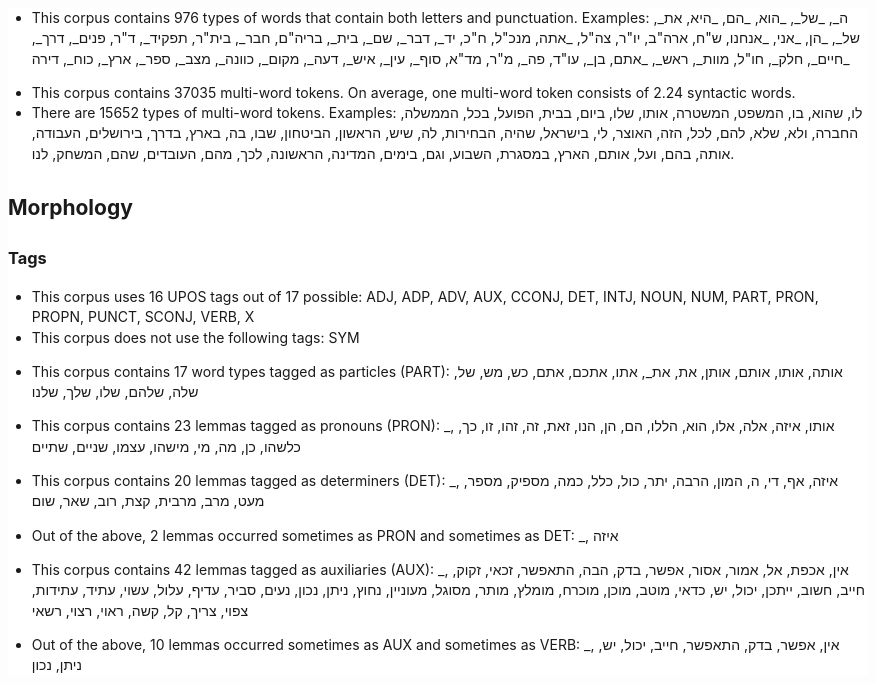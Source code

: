 <ul>
<li>This corpus contains 976 types of words that contain both letters and punctuation. Examples: ה_, _של_, _הוא, _הם, _היא, את_, של_, _הן, _אני, _אנחנו, ש"ח, ארה"ב, יו"ר, צה"ל, _אתה, מנכ"ל, ח"כ, יד_, דבר_, שם_, בית_, בריה"ם, חבר_, בית"ר, תפקיד_, ד"ר, פנים_, דרך_, חיים_, חלק_, חו"ל, מוות_, ראש_, _אתם, בן_, עו"ד, פה_, מ"ר, מד"א, סוף_, עין_, איש_, דעה_, מקום_, כוונה_, מצב_, ספר_, ארץ_, כוח_, דירה_</li>
</ul>

<ul>
<li>This corpus contains 37035 multi-word tokens. On average, one multi-word token consists of 2.24 syntactic words.</li>
<li>There are 15652 types of multi-word tokens. Examples: לו, שהוא, בו, המשפט, המשטרה, אותו, שלו, ביום, בבית, הפועל, בכל, הממשלה, החברה, ולא, שלא, להם, לכל, הזה, האוצר, לי, בישראל, שהיה, הבחירות, לה, שיש, הראשון, הביטחון, שבו, בה, בארץ, בדרך, בירושלים, העבודה, אותה, בהם, ועל, אותם, הארץ, במסגרת, השבוע, וגם, בימים, המדינה, הראשונה, לכך, מהם, העובדים, שהם, המשחק, לנו.</li>
</ul>

<h2>Morphology</h2>

<h3>Tags</h3>

<ul>
<li>This corpus uses 16 UPOS tags out of 17 possible: <a>ADJ</a>, <a>ADP</a>, <a>ADV</a>, <a>AUX</a>, <a>CCONJ</a>, <a>DET</a>, <a>INTJ</a>, <a>NOUN</a>, <a>NUM</a>, <a>PART</a>, <a>PRON</a>, <a>PROPN</a>, <a>PUNCT</a>, <a>SCONJ</a>, <a>VERB</a>, <a>X</a></li>
<li>This corpus does not use the following tags: SYM</li>
</ul>

<ul>
<li>This corpus contains 17 word types tagged as particles (PART): אותה, אותו, אותם, אותן, את, את_, אתו, אתכם, אתם, כש, מש, של, שלה, שלהם, שלו, שלך, שלנו</li>
</ul>

<ul>
<li>This corpus contains 23 lemmas tagged as pronouns (PRON): _, אותו, איזה, אלה, אלו, הוא, הללו, הם, הן, הנו, זאת, זה, זהו, זו, כך, כלשהו, כן, מה, מי, מישהו, עצמו, שניים, שתיים</li>
</ul>

<ul>
<li>This corpus contains 20 lemmas tagged as determiners (DET): _, איזה, אף, די, ה, המון, הרבה, יתר, כול, כלל, כמה, מספיק, מספר, מעט, מרב, מרבית, קצת, רוב, שאר, שום</li>
</ul>

<ul>
<li>Out of the above, 2 lemmas occurred sometimes as PRON and sometimes as DET: _, איזה</li>
</ul>

<ul>
<li>This corpus contains 42 lemmas tagged as auxiliaries (AUX): _, אין, אכפת, אל, אמור, אסור, אפשר, בדק, הבה, התאפשר, זכאי, זקוק, חייב, חשוב, ייתכן, יכול, יש, כדאי, מוטב, מוכן, מוכרח, מומלץ, מותר, מסוגל, מעוניין, נחוץ, ניתן, נכון, נעים, סביר, עדיף, עלול, עשוי, עתיד, עתידות, צפוי, צריך, קל, קשה, ראוי, רצוי, רשאי</li>
</ul>

<ul>
<li>Out of the above, 10 lemmas occurred sometimes as AUX and sometimes as VERB: _, אין, אפשר, בדק, התאפשר, חייב, יכול, יש, ניתן, נכון</li>
</ul>

